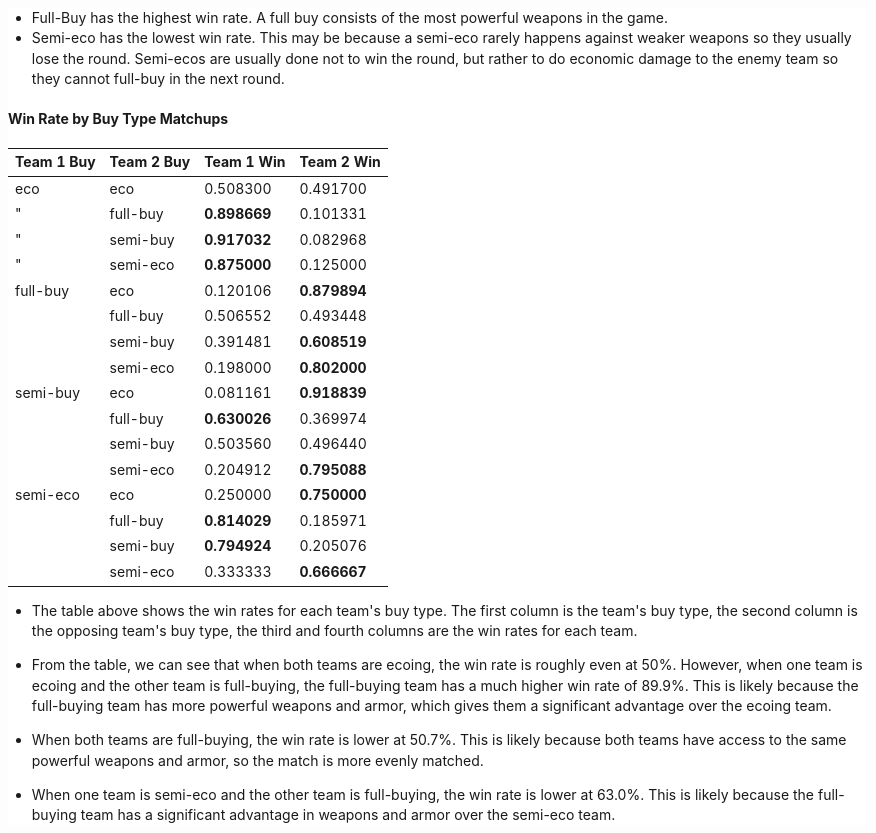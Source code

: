 - Full-Buy has the highest win rate. A full buy consists of the most powerful weapons in the game. 
- Semi-eco has the lowest win rate. This may be because a semi-eco rarely happens against weaker weapons so they usually lose the round. Semi-ecos are usually done not to win the round, but rather to do economic damage to the enemy team so they cannot full-buy in the next round.

#### Win Rate by Buy Type Matchups
| Team 1 Buy  | Team 2 Buy  | Team 1 Win | Team 2 Win |
|-------------|-------------|------------|-----------|
| eco         | eco         | 0.508300   | 0.491700  |
|     "        | full-buy    | **0.898669** | 0.101331 |
|      "      | semi-buy    | **0.917032** | 0.082968 |
|       "      | semi-eco    | **0.875000** | 0.125000 |
| full-buy    | eco         | 0.120106   | **0.879894** |
|             | full-buy    | 0.506552   | 0.493448 |
|             | semi-buy    | 0.391481   | **0.608519** |
|             | semi-eco    | 0.198000   | **0.802000** |
| semi-buy    | eco         | 0.081161   | **0.918839** |
|             | full-buy    | **0.630026** | 0.369974 |
|             | semi-buy    | 0.503560   | 0.496440 |
|             | semi-eco    | 0.204912   | **0.795088** |
| semi-eco    | eco         | 0.250000   | **0.750000** |
|             | full-buy    | **0.814029** | 0.185971 |
|             | semi-buy    | **0.794924** | 0.205076 |
|             | semi-eco    | 0.333333   | **0.666667** |


- The table above shows the win rates for each team's buy type. The first column is the team's buy type, the second column is the opposing team's buy type, the third and fourth columns are the win rates for each team.

- From the table, we can see that when both teams are ecoing, the win rate is roughly even at 50%. However, when one team is ecoing and the other team is full-buying, the full-buying team has a much higher win rate of 89.9%. This is likely because the full-buying team has more powerful weapons and armor, which gives them a significant advantage over the ecoing team.

- When both teams are full-buying, the win rate is lower at 50.7%. This is likely because both teams have access to the same powerful weapons and armor, so the match is more evenly matched.

- When one team is semi-eco and the other team is full-buying, the win rate is lower at 63.0%. This is likely because the full-buying team has a significant advantage in weapons and armor over the semi-eco team.

